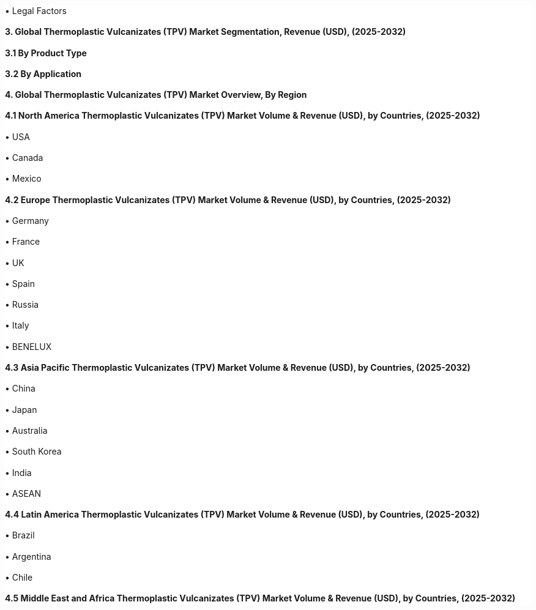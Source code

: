 • Legal Factors

<strong>3. Global Thermoplastic Vulcanizates (TPV) Market Segmentation, Revenue (USD), (2025-2032)</strong>

<strong>3.1 By Product Type</strong>

<strong>3.2 By Application</strong>

<strong>4. Global Thermoplastic Vulcanizates (TPV) Market Overview, By Region</strong>

<strong>4.1 North America Thermoplastic Vulcanizates (TPV) Market Volume &amp; Revenue (USD), by Countries, (2025-2032)</strong>

• USA

• Canada

• Mexico

<strong>4.2 Europe Thermoplastic Vulcanizates (TPV) Market Volume &amp; Revenue (USD), by Countries, (2025-2032)</strong>

• Germany

• France

• UK

• Spain

• Russia

• Italy

• BENELUX

<strong>4.3 Asia Pacific Thermoplastic Vulcanizates (TPV) Market Volume &amp; Revenue (USD), by Countries, (2025-2032)</strong>

• China

• Japan

• Australia

• South Korea

• India

• ASEAN

<strong>4.4 Latin America Thermoplastic Vulcanizates (TPV) Market Volume &amp; Revenue (USD), by Countries, (2025-2032)</strong>

• Brazil

• Argentina

• Chile

<strong>4.5 Middle East and Africa Thermoplastic Vulcanizates (TPV) Market Volume &amp; Revenue (USD), by Countries, (2025-2032)</strong>
